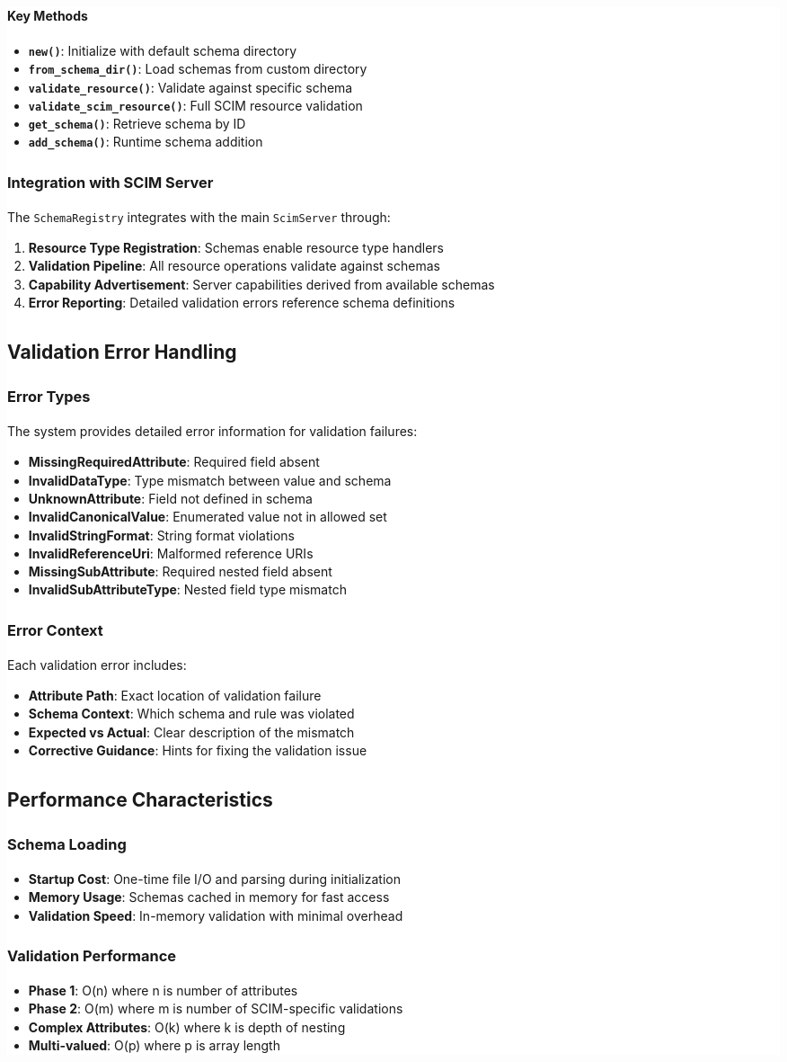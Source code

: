 #### Key Methods
- **`new()`**: Initialize with default schema directory
- **`from_schema_dir()`**: Load schemas from custom directory
- **`validate_resource()`**: Validate against specific schema
- **`validate_scim_resource()`**: Full SCIM resource validation
- **`get_schema()`**: Retrieve schema by ID
- **`add_schema()`**: Runtime schema addition

### Integration with SCIM Server

The `SchemaRegistry` integrates with the main `ScimServer` through:

1. **Resource Type Registration**: Schemas enable resource type handlers
2. **Validation Pipeline**: All resource operations validate against schemas
3. **Capability Advertisement**: Server capabilities derived from available schemas
4. **Error Reporting**: Detailed validation errors reference schema definitions

## Validation Error Handling

### Error Types
The system provides detailed error information for validation failures:

- **MissingRequiredAttribute**: Required field absent
- **InvalidDataType**: Type mismatch between value and schema
- **UnknownAttribute**: Field not defined in schema
- **InvalidCanonicalValue**: Enumerated value not in allowed set
- **InvalidStringFormat**: String format violations
- **InvalidReferenceUri**: Malformed reference URIs
- **MissingSubAttribute**: Required nested field absent
- **InvalidSubAttributeType**: Nested field type mismatch

### Error Context
Each validation error includes:
- **Attribute Path**: Exact location of validation failure
- **Schema Context**: Which schema and rule was violated
- **Expected vs Actual**: Clear description of the mismatch
- **Corrective Guidance**: Hints for fixing the validation issue

## Performance Characteristics

### Schema Loading
- **Startup Cost**: One-time file I/O and parsing during initialization
- **Memory Usage**: Schemas cached in memory for fast access
- **Validation Speed**: In-memory validation with minimal overhead

### Validation Performance
- **Phase 1**: O(n) where n is number of attributes
- **Phase 2**: O(m) where m is number of SCIM-specific validations
- **Complex Attributes**: O(k) where k is depth of nesting
- **Multi-valued**: O(p) where p is array length
